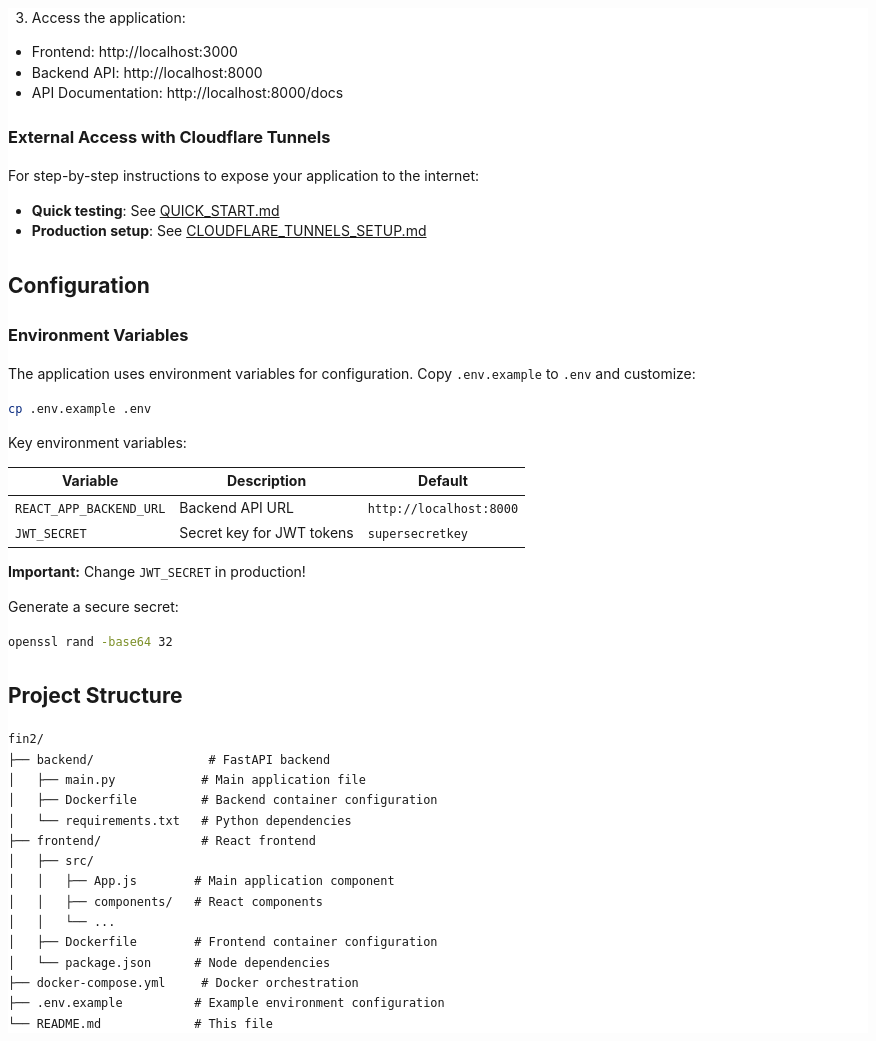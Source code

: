 3. Access the application:
- Frontend: http://localhost:3000
- Backend API: http://localhost:8000
- API Documentation: http://localhost:8000/docs

### External Access with Cloudflare Tunnels

For step-by-step instructions to expose your application to the internet:

- **Quick testing**: See [QUICK_START.md](./QUICK_START.md)
- **Production setup**: See [CLOUDFLARE_TUNNELS_SETUP.md](./CLOUDFLARE_TUNNELS_SETUP.md)

## Configuration

### Environment Variables

The application uses environment variables for configuration. Copy `.env.example` to `.env` and customize:

```bash
cp .env.example .env
```

Key environment variables:

| Variable | Description | Default |
|----------|-------------|---------|
| `REACT_APP_BACKEND_URL` | Backend API URL | `http://localhost:8000` |
| `JWT_SECRET` | Secret key for JWT tokens | `supersecretkey` |

**Important:** Change `JWT_SECRET` in production!

Generate a secure secret:
```bash
openssl rand -base64 32
```

## Project Structure

```
fin2/
├── backend/                # FastAPI backend
│   ├── main.py            # Main application file
│   ├── Dockerfile         # Backend container configuration
│   └── requirements.txt   # Python dependencies
├── frontend/              # React frontend
│   ├── src/
│   │   ├── App.js        # Main application component
│   │   ├── components/   # React components
│   │   └── ...
│   ├── Dockerfile        # Frontend container configuration
│   └── package.json      # Node dependencies
├── docker-compose.yml     # Docker orchestration
├── .env.example          # Example environment configuration
└── README.md             # This file
```
